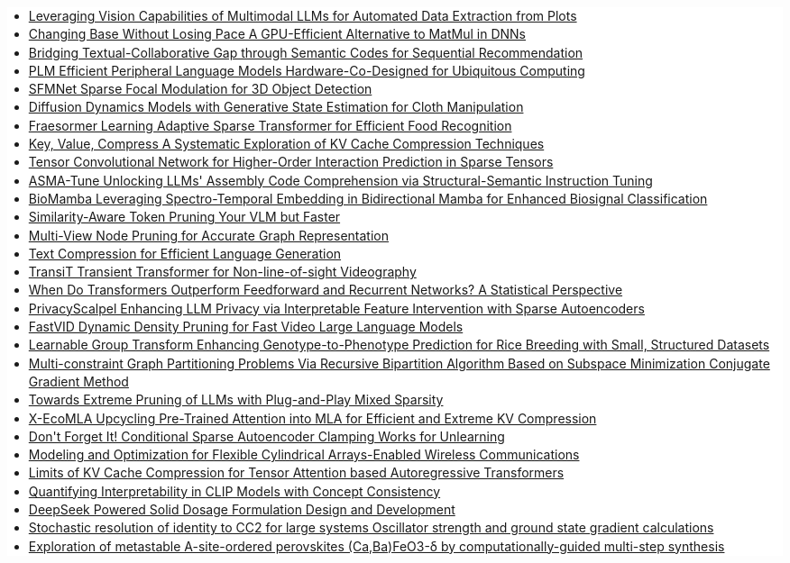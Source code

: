 * [Leveraging Vision Capabilities of Multimodal LLMs for Automated Data Extraction from Plots](#Leveraging-Vision-Capabilities-of-Multimodal-LLMs-for-Automated-Data-Extraction-from-Plots)
* [Changing Base Without Losing Pace A GPU-Efficient Alternative to MatMul in DNNs](#Changing-Base-Without-Losing-Pace-A-GPU-Efficient-Alternative-to-MatMul-in-DNNs)
* [Bridging Textual-Collaborative Gap through Semantic Codes for Sequential Recommendation](#Bridging-Textual-Collaborative-Gap-through-Semantic-Codes-for-Sequential-Recommendation)
* [PLM Efficient Peripheral Language Models Hardware-Co-Designed for Ubiquitous Computing](#PLM-Efficient-Peripheral-Language-Models-Hardware-Co-Designed-for-Ubiquitous-Computing)
* [SFMNet Sparse Focal Modulation for 3D Object Detection](#SFMNet-Sparse-Focal-Modulation-for-3D-Object-Detection)
* [Diffusion Dynamics Models with Generative State Estimation for Cloth Manipulation](#Diffusion-Dynamics-Models-with-Generative-State-Estimation-for-Cloth-Manipulation)
* [Fraesormer Learning Adaptive Sparse Transformer for Efficient Food Recognition](#Fraesormer-Learning-Adaptive-Sparse-Transformer-for-Efficient-Food-Recognition)
* [Key, Value, Compress A Systematic Exploration of KV Cache Compression Techniques](#Key,-Value,-Compress-A-Systematic-Exploration-of-KV-Cache-Compression-Techniques)
* [Tensor Convolutional Network for Higher-Order Interaction Prediction in Sparse Tensors](#Tensor-Convolutional-Network-for-Higher-Order-Interaction-Prediction-in-Sparse-Tensors)
* [ASMA-Tune Unlocking LLMs' Assembly Code Comprehension via Structural-Semantic Instruction Tuning](#ASMA-Tune-Unlocking-LLMs'-Assembly-Code-Comprehension-via-Structural-Semantic-Instruction-Tuning)
* [BioMamba Leveraging Spectro-Temporal Embedding in Bidirectional Mamba for Enhanced Biosignal Classification](#BioMamba-Leveraging-Spectro-Temporal-Embedding-in-Bidirectional-Mamba-for-Enhanced-Biosignal-Classification)
* [Similarity-Aware Token Pruning Your VLM but Faster](#Similarity-Aware-Token-Pruning-Your-VLM-but-Faster)
* [Multi-View Node Pruning for Accurate Graph Representation](#Multi-View-Node-Pruning-for-Accurate-Graph-Representation)
* [Text Compression for Efficient Language Generation](#Text-Compression-for-Efficient-Language-Generation)
* [TransiT Transient Transformer for Non-line-of-sight Videography](#TransiT-Transient-Transformer-for-Non-line-of-sight-Videography)
* [When Do Transformers Outperform Feedforward and Recurrent Networks? A Statistical Perspective](#When-Do-Transformers-Outperform-Feedforward-and-Recurrent-Networks?-A-Statistical-Perspective)
* [PrivacyScalpel Enhancing LLM Privacy via Interpretable Feature Intervention with Sparse Autoencoders](#PrivacyScalpel-Enhancing-LLM-Privacy-via-Interpretable-Feature-Intervention-with-Sparse-Autoencoders)
* [FastVID Dynamic Density Pruning for Fast Video Large Language Models](#FastVID-Dynamic-Density-Pruning-for-Fast-Video-Large-Language-Models)
* [Learnable Group Transform Enhancing Genotype-to-Phenotype Prediction for Rice Breeding with Small, Structured Datasets](#Learnable-Group-Transform-Enhancing-Genotype-to-Phenotype-Prediction-for-Rice-Breeding-with-Small,-Structured-Datasets)
* [Multi-constraint Graph Partitioning Problems Via Recursive Bipartition Algorithm Based on Subspace Minimization Conjugate Gradient Method](#Multi-constraint-Graph-Partitioning-Problems-Via-Recursive-Bipartition-Algorithm-Based-on-Subspace-Minimization-Conjugate-Gradient-Method)
* [Towards Extreme Pruning of LLMs with Plug-and-Play Mixed Sparsity](#Towards-Extreme-Pruning-of-LLMs-with-Plug-and-Play-Mixed-Sparsity)
* [X-EcoMLA Upcycling Pre-Trained Attention into MLA for Efficient and Extreme KV Compression](#X-EcoMLA-Upcycling-Pre-Trained-Attention-into-MLA-for-Efficient-and-Extreme-KV-Compression)
* [Don't Forget It! Conditional Sparse Autoencoder Clamping Works for Unlearning](#Don't-Forget-It!-Conditional-Sparse-Autoencoder-Clamping-Works-for-Unlearning)
* [Modeling and Optimization for Flexible Cylindrical Arrays-Enabled Wireless Communications](#Modeling-and-Optimization-for-Flexible-Cylindrical-Arrays-Enabled-Wireless-Communications)
* [Limits of KV Cache Compression for Tensor Attention based Autoregressive Transformers](#Limits-of-KV-Cache-Compression-for-Tensor-Attention-based-Autoregressive-Transformers)
* [Quantifying Interpretability in CLIP Models with Concept Consistency](#Quantifying-Interpretability-in-CLIP-Models-with-Concept-Consistency)
* [DeepSeek Powered Solid Dosage Formulation Design and Development](#DeepSeek-Powered-Solid-Dosage-Formulation-Design-and-Development)
* [Stochastic resolution of identity to CC2 for large systems Oscillator strength and ground state gradient calculations](#Stochastic-resolution-of-identity-to-CC2-for-large-systems-Oscillator-strength-and-ground-state-gradient-calculations)
* [Exploration of metastable A-site-ordered perovskites (Ca,Ba)FeO3-δ by computationally-guided multi-step synthesis](#Exploration-of-metastable-A-site-ordered-perovskites-(Ca,Ba)FeO3-δ-by-computationally-guided-multi-step-synthesis)
